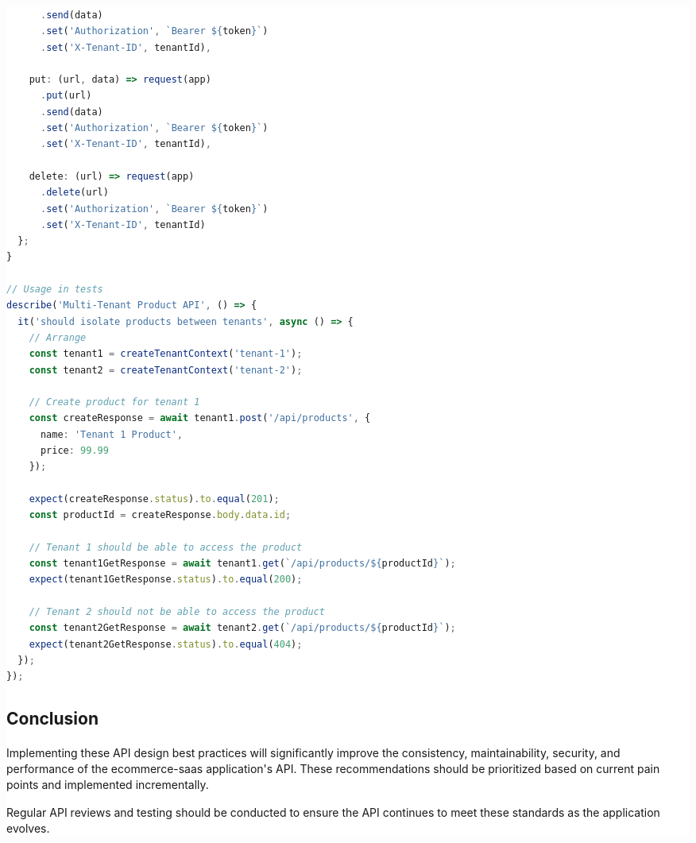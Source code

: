    ```typescript
         .send(data)
         .set('Authorization', `Bearer ${token}`)
         .set('X-Tenant-ID', tenantId),
       
       put: (url, data) => request(app)
         .put(url)
         .send(data)
         .set('Authorization', `Bearer ${token}`)
         .set('X-Tenant-ID', tenantId),
       
       delete: (url) => request(app)
         .delete(url)
         .set('Authorization', `Bearer ${token}`)
         .set('X-Tenant-ID', tenantId)
     };
   }
   
   // Usage in tests
   describe('Multi-Tenant Product API', () => {
     it('should isolate products between tenants', async () => {
       // Arrange
       const tenant1 = createTenantContext('tenant-1');
       const tenant2 = createTenantContext('tenant-2');
       
       // Create product for tenant 1
       const createResponse = await tenant1.post('/api/products', {
         name: 'Tenant 1 Product',
         price: 99.99
       });
       
       expect(createResponse.status).to.equal(201);
       const productId = createResponse.body.data.id;
       
       // Tenant 1 should be able to access the product
       const tenant1GetResponse = await tenant1.get(`/api/products/${productId}`);
       expect(tenant1GetResponse.status).to.equal(200);
       
       // Tenant 2 should not be able to access the product
       const tenant2GetResponse = await tenant2.get(`/api/products/${productId}`);
       expect(tenant2GetResponse.status).to.equal(404);
     });
   });
   ```

## Conclusion

Implementing these API design best practices will significantly improve the consistency, maintainability, security, and performance of the ecommerce-saas application's API. These recommendations should be prioritized based on current pain points and implemented incrementally.

Regular API reviews and testing should be conducted to ensure the API continues to meet these standards as the application evolves.